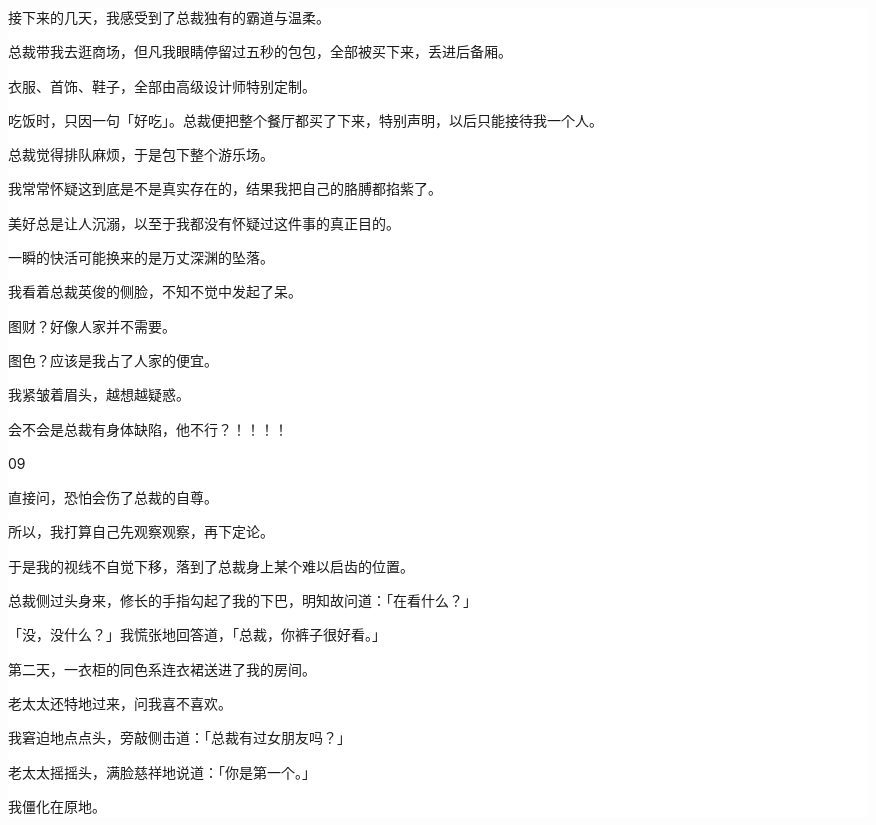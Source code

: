 
接下来的几天，我感受到了总裁独有的霸道与温柔。


总裁带我去逛商场，但凡我眼睛停留过五秒的包包，全部被买下来，丢进后备厢。


衣服、首饰、鞋子，全部由高级设计师特别定制。


吃饭时，只因一句「好吃」。总裁便把整个餐厅都买了下来，特别声明，以后只能接待我一个人。


总裁觉得排队麻烦，于是包下整个游乐场。


我常常怀疑这到底是不是真实存在的，结果我把自己的胳膊都掐紫了。


美好总是让人沉溺，以至于我都没有怀疑过这件事的真正目的。


一瞬的快活可能换来的是万丈深渊的坠落。


我看着总裁英俊的侧脸，不知不觉中发起了呆。


图财？好像人家并不需要。


图色？应该是我占了人家的便宜。


我紧皱着眉头，越想越疑惑。


会不会是总裁有身体缺陷，他不行？！！！！


09


直接问，恐怕会伤了总裁的自尊。


所以，我打算自己先观察观察，再下定论。


于是我的视线不自觉下移，落到了总裁身上某个难以启齿的位置。


总裁侧过头身来，修长的手指勾起了我的下巴，明知故问道：「在看什么？」


「没，没什么？」我慌张地回答道，「总裁，你裤子很好看。」


第二天，一衣柜的同色系连衣裙送进了我的房间。


老太太还特地过来，问我喜不喜欢。


我窘迫地点点头，旁敲侧击道：「总裁有过女朋友吗？」


老太太摇摇头，满脸慈祥地说道：「你是第一个。」


我僵化在原地。

